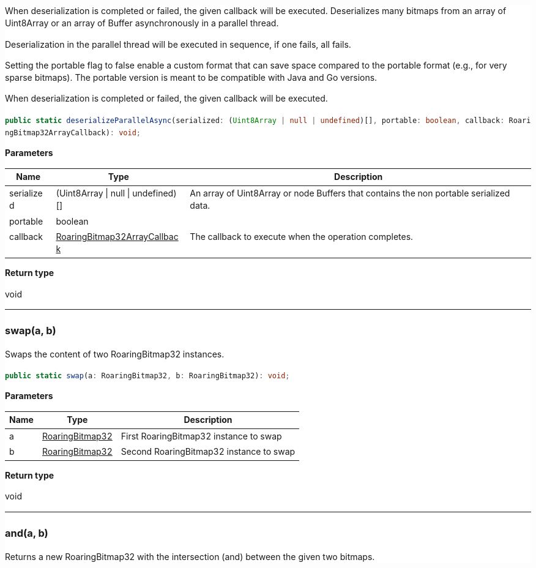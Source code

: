 When deserialization is completed or failed, the given callback will be executed.
Deserializes many bitmaps from an array of Uint8Array or an array of Buffer asynchronously in a parallel thread.

Deserialization in the parallel thread will be executed in sequence, if one fails, all fails.

Setting the portable flag to false enable a custom format that can save space compared to the portable format (e.g., for very sparse bitmaps).
The portable version is meant to be compatible with Java and Go versions.

When deserialization is completed or failed, the given callback will be executed.

```typescript
public static deserializeParallelAsync(serialized: (Uint8Array | null | undefined)[], portable: boolean, callback: RoaringBitmap32ArrayCallback): void;
```

**Parameters**

| Name       | Type                                                   | Description                                                                            |
| ---------- | ------------------------------------------------------ | -------------------------------------------------------------------------------------- |
| serialized | (Uint8Array &#124; null &#124; undefined)[]            | An array of Uint8Array or node Buffers that contains the non portable serialized data. |
| portable   | boolean                                                |                                                                                        |
| callback   | [RoaringBitmap32ArrayCallback][TypeAliasDeclaration-1] | The callback to execute when the operation completes.                                  |

**Return type**

void

----------

### swap(a, b)

Swaps the content of two RoaringBitmap32 instances.

```typescript
public static swap(a: RoaringBitmap32, b: RoaringBitmap32): void;
```

**Parameters**

| Name | Type                                  | Description                             |
| ---- | ------------------------------------- | --------------------------------------- |
| a    | [RoaringBitmap32][ClassDeclaration-0] | First RoaringBitmap32 instance to swap  |
| b    | [RoaringBitmap32][ClassDeclaration-0] | Second RoaringBitmap32 instance to swap |

**Return type**

void

----------

### and(a, b)

Returns a new RoaringBitmap32 with the intersection (and) between the given two bitmaps.


[ClassDeclaration-0]: roaringbitmap32.md#roaringbitmap32
[Constructor-0]: roaringbitmap32.md#constructorvalues
[MethodDeclaration-0]: roaringbitmap32.md#fromvalues
[ClassDeclaration-0]: roaringbitmap32.md#roaringbitmap32
[MethodDeclaration-1]: roaringbitmap32.md#fromarrayasyncvalues
[ClassDeclaration-0]: roaringbitmap32.md#roaringbitmap32
[MethodDeclaration-2]: roaringbitmap32.md#fromarrayasyncvalues-callback
[TypeAliasDeclaration-0]: ../index.d.md#roaringbitmap32callback
[MethodDeclaration-3]: roaringbitmap32.md#deserializeserialized-portable
[ClassDeclaration-0]: roaringbitmap32.md#roaringbitmap32
[MethodDeclaration-59]: roaringbitmap32.md#deserializeserialized-portable
[MethodDeclaration-4]: roaringbitmap32.md#deserializeasyncserialized-portable
[ClassDeclaration-0]: roaringbitmap32.md#roaringbitmap32
[MethodDeclaration-5]: roaringbitmap32.md#deserializeasyncserialized-callback
[TypeAliasDeclaration-0]: ../index.d.md#roaringbitmap32callback
[MethodDeclaration-6]: roaringbitmap32.md#deserializeasyncserialized-portable-callback
[TypeAliasDeclaration-0]: ../index.d.md#roaringbitmap32callback
[MethodDeclaration-7]: roaringbitmap32.md#deserializeparallelasyncserialized-portable
[ClassDeclaration-0]: roaringbitmap32.md#roaringbitmap32
[MethodDeclaration-8]: roaringbitmap32.md#deserializeparallelasyncserialized-callback
[TypeAliasDeclaration-1]: ../index.d.md#roaringbitmap32arraycallback
[MethodDeclaration-9]: roaringbitmap32.md#deserializeparallelasyncserialized-portable-callback
[TypeAliasDeclaration-1]: ../index.d.md#roaringbitmap32arraycallback
[MethodDeclaration-10]: roaringbitmap32.md#swapa-b
[ClassDeclaration-0]: roaringbitmap32.md#roaringbitmap32
[ClassDeclaration-0]: roaringbitmap32.md#roaringbitmap32
[MethodDeclaration-11]: roaringbitmap32.md#anda-b
[ClassDeclaration-0]: roaringbitmap32.md#roaringbitmap32
[ClassDeclaration-0]: roaringbitmap32.md#roaringbitmap32
[ClassDeclaration-0]: roaringbitmap32.md#roaringbitmap32
[MethodDeclaration-12]: roaringbitmap32.md#ora-b
[ClassDeclaration-0]: roaringbitmap32.md#roaringbitmap32
[ClassDeclaration-0]: roaringbitmap32.md#roaringbitmap32
[ClassDeclaration-0]: roaringbitmap32.md#roaringbitmap32
[MethodDeclaration-13]: roaringbitmap32.md#xora-b
[ClassDeclaration-0]: roaringbitmap32.md#roaringbitmap32
[ClassDeclaration-0]: roaringbitmap32.md#roaringbitmap32
[ClassDeclaration-0]: roaringbitmap32.md#roaringbitmap32
[MethodDeclaration-14]: roaringbitmap32.md#andnota-b
[ClassDeclaration-0]: roaringbitmap32.md#roaringbitmap32
[ClassDeclaration-0]: roaringbitmap32.md#roaringbitmap32
[ClassDeclaration-0]: roaringbitmap32.md#roaringbitmap32
[MethodDeclaration-15]: roaringbitmap32.md#ormanyvalues
[ClassDeclaration-0]: roaringbitmap32.md#roaringbitmap32
[ClassDeclaration-0]: roaringbitmap32.md#roaringbitmap32
[MethodDeclaration-16]: roaringbitmap32.md#ormanyvalues
[ClassDeclaration-0]: roaringbitmap32.md#roaringbitmap32
[ClassDeclaration-0]: roaringbitmap32.md#roaringbitmap32
[MethodDeclaration-17]: roaringbitmap32.md#__iterator
[ClassDeclaration-1]: roaringbitmap32iterator.md#roaringbitmap32iterator
[MethodDeclaration-20]: roaringbitmap32.md#iterator
[ClassDeclaration-1]: roaringbitmap32iterator.md#roaringbitmap32iterator
[MethodDeclaration-21]: roaringbitmap32.md#minimum
[MethodDeclaration-22]: roaringbitmap32.md#maximum
[MethodDeclaration-23]: roaringbitmap32.md#hasvalue
[MethodDeclaration-24]: roaringbitmap32.md#hasrangerangestart-rangeend
[MethodDeclaration-25]: roaringbitmap32.md#copyfromvalues
[MethodDeclaration-26]: roaringbitmap32.md#addvalue
[ClassDeclaration-0]: roaringbitmap32.md#roaringbitmap32
[MethodDeclaration-27]: roaringbitmap32.md#tryaddvalue
[MethodDeclaration-28]: roaringbitmap32.md#addmanyvalues
[ClassDeclaration-0]: roaringbitmap32.md#roaringbitmap32
[MethodDeclaration-29]: roaringbitmap32.md#deletevalue
[MethodDeclaration-30]: roaringbitmap32.md#removevalue
[MethodDeclaration-31]: roaringbitmap32.md#removemanyvalues
[ClassDeclaration-0]: roaringbitmap32.md#roaringbitmap32
[MethodDeclaration-32]: roaringbitmap32.md#fliprangerangestart-rangeend
[MethodDeclaration-33]: roaringbitmap32.md#addrangerangestart-rangeend
[MethodDeclaration-34]: roaringbitmap32.md#clear
[MethodDeclaration-35]: roaringbitmap32.md#orinplacevalues
[ClassDeclaration-0]: roaringbitmap32.md#roaringbitmap32
[MethodDeclaration-36]: roaringbitmap32.md#andnotinplacevalues
[ClassDeclaration-0]: roaringbitmap32.md#roaringbitmap32
[MethodDeclaration-37]: roaringbitmap32.md#andinplacevalues
[ClassDeclaration-0]: roaringbitmap32.md#roaringbitmap32
[MethodDeclaration-38]: roaringbitmap32.md#xorinplacevalues
[ClassDeclaration-0]: roaringbitmap32.md#roaringbitmap32
[MethodDeclaration-39]: roaringbitmap32.md#issubsetother
[ClassDeclaration-0]: roaringbitmap32.md#roaringbitmap32
[MethodDeclaration-40]: roaringbitmap32.md#isstrictsubsetother
[ClassDeclaration-0]: roaringbitmap32.md#roaringbitmap32
[MethodDeclaration-41]: roaringbitmap32.md#isequalother
[ClassDeclaration-0]: roaringbitmap32.md#roaringbitmap32
[MethodDeclaration-42]: roaringbitmap32.md#intersectsother
[ClassDeclaration-0]: roaringbitmap32.md#roaringbitmap32
[MethodDeclaration-43]: roaringbitmap32.md#andcardinalityother
[ClassDeclaration-0]: roaringbitmap32.md#roaringbitmap32
[MethodDeclaration-44]: roaringbitmap32.md#orcardinalityother
[ClassDeclaration-0]: roaringbitmap32.md#roaringbitmap32
[MethodDeclaration-45]: roaringbitmap32.md#andnotcardinalityother
[ClassDeclaration-0]: roaringbitmap32.md#roaringbitmap32
[MethodDeclaration-46]: roaringbitmap32.md#xorcardinalityother
[ClassDeclaration-0]: roaringbitmap32.md#roaringbitmap32
[MethodDeclaration-47]: roaringbitmap32.md#jaccardindexother
[ClassDeclaration-0]: roaringbitmap32.md#roaringbitmap32
[MethodDeclaration-48]: roaringbitmap32.md#removeruncompression
[MethodDeclaration-49]: roaringbitmap32.md#runoptimize
[MethodDeclaration-50]: roaringbitmap32.md#shrinktofit
[MethodDeclaration-51]: roaringbitmap32.md#rankmaxvalue
[MethodDeclaration-52]: roaringbitmap32.md#selectrank
[MethodDeclaration-53]: roaringbitmap32.md#touint32array
[MethodDeclaration-54]: roaringbitmap32.md#toarray
[MethodDeclaration-55]: roaringbitmap32.md#toset
[MethodDeclaration-56]: roaringbitmap32.md#tojson
[MethodDeclaration-57]: roaringbitmap32.md#getserializationsizeinbytesportable
[MethodDeclaration-58]: roaringbitmap32.md#serializeportable
[InterfaceDeclaration-0]: ../index.d.md#indexdts
[MethodDeclaration-60]: roaringbitmap32.md#clone
[ClassDeclaration-0]: roaringbitmap32.md#roaringbitmap32
[MethodDeclaration-61]: roaringbitmap32.md#tostring
[MethodDeclaration-62]: roaringbitmap32.md#contenttostringmaxlength
[MethodDeclaration-63]: roaringbitmap32.md#statistics
[PropertyDeclaration-0]: roaringbitmap32.md#size
[PropertyDeclaration-1]: roaringbitmap32.md#isempty
